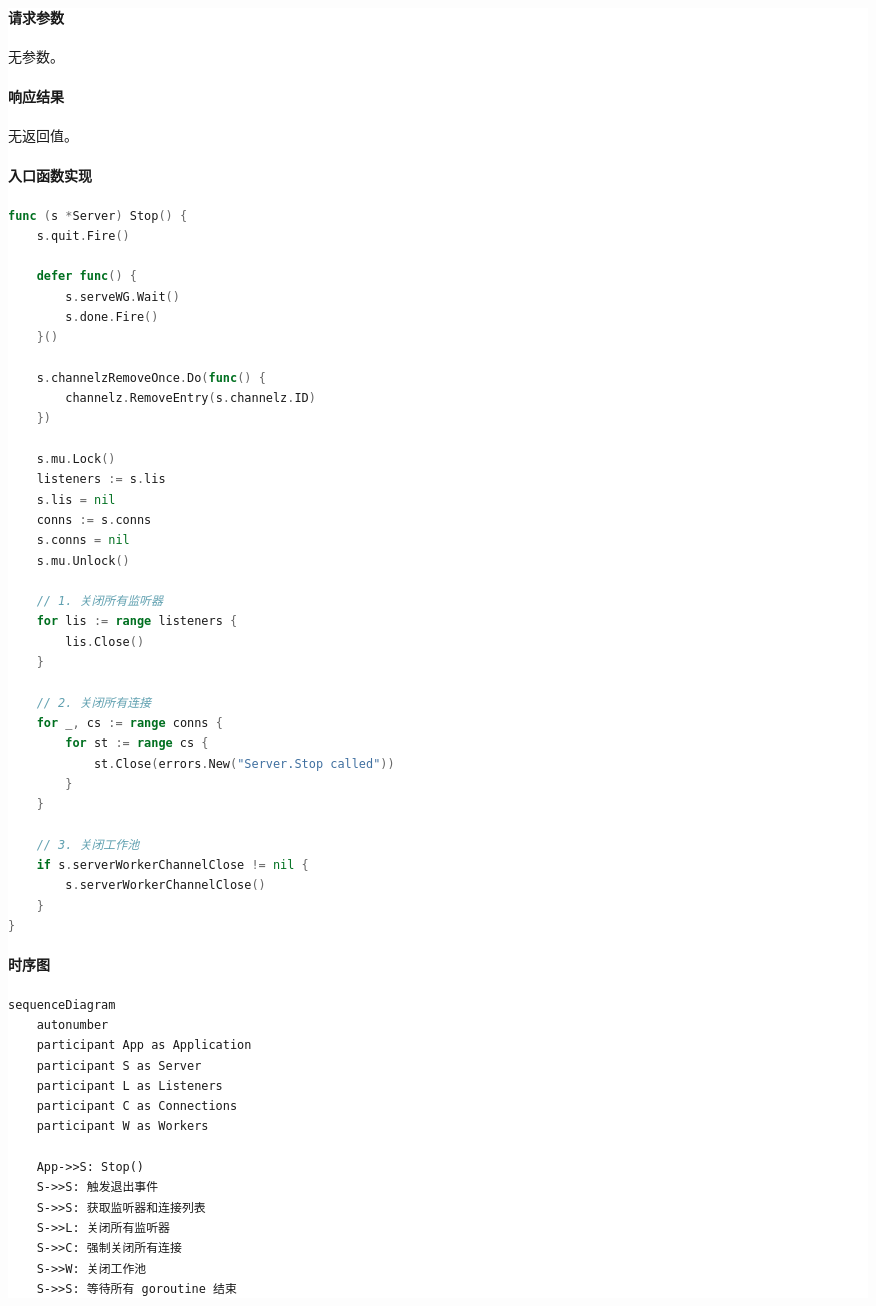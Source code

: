 #### 请求参数
无参数。

#### 响应结果
无返回值。

#### 入口函数实现

```go
func (s *Server) Stop() {
    s.quit.Fire()
    
    defer func() {
        s.serveWG.Wait()
        s.done.Fire()
    }()
    
    s.channelzRemoveOnce.Do(func() {
        channelz.RemoveEntry(s.channelz.ID)
    })
    
    s.mu.Lock()
    listeners := s.lis
    s.lis = nil
    conns := s.conns
    s.conns = nil
    s.mu.Unlock()
    
    // 1. 关闭所有监听器
    for lis := range listeners {
        lis.Close()
    }
    
    // 2. 关闭所有连接
    for _, cs := range conns {
        for st := range cs {
            st.Close(errors.New("Server.Stop called"))
        }
    }
    
    // 3. 关闭工作池
    if s.serverWorkerChannelClose != nil {
        s.serverWorkerChannelClose()
    }
}
```

#### 时序图

```mermaid
sequenceDiagram
    autonumber
    participant App as Application
    participant S as Server
    participant L as Listeners
    participant C as Connections
    participant W as Workers
    
    App->>S: Stop()
    S->>S: 触发退出事件
    S->>S: 获取监听器和连接列表
    S->>L: 关闭所有监听器
    S->>C: 强制关闭所有连接
    S->>W: 关闭工作池
    S->>S: 等待所有 goroutine 结束
```